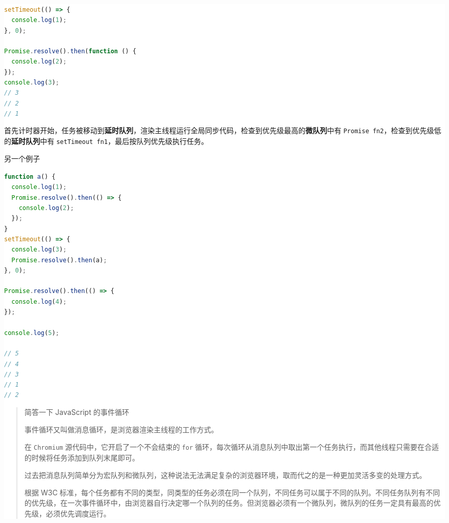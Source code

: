 ```ts
setTimeout(() => {
  console.log(1);
}, 0);

Promise.resolve().then(function () {
  console.log(2);
});
console.log(3);
// 3
// 2
// 1
```

首先计时器开始，任务被移动到**延时队列**，渲染主线程运行全局同步代码，检查到优先级最高的**微队列**中有 `Promise fn2`，检查到优先级低的**延时队列**中有 `setTimeout fn1`，最后按队列优先级执行任务。

另一个例子

```ts
function a() {
  console.log(1);
  Promise.resolve().then(() => {
    console.log(2);
  });
}
setTimeout(() => {
  console.log(3);
  Promise.resolve().then(a);
}, 0);

Promise.resolve().then(() => {
  console.log(4);
});

console.log(5);

// 5
// 4
// 3
// 1
// 2
```

> 简答一下 JavaScript 的事件循环
>
> 事件循环又叫做消息循环，是浏览器渲染主线程的工作方式。
>
> 在 `Chromium` 源代码中，它开启了一个不会结束的 `for` 循环，每次循环从消息队列中取出第一个任务执行，而其他线程只需要在合适的时候将任务添加到队列末尾即可。
>
> 过去把消息队列简单分为宏队列和微队列，这种说法无法满足复杂的浏览器环境，取而代之的是一种更加灵活多变的处理方式。
>
> 根据 W3C 标准，每个任务都有不同的类型，同类型的任务必须在同一个队列，不同任务可以属于不同的队列。不同任务队列有不同的优先级，在一次事件循环中，由浏览器自行决定哪一个队列的任务。但浏览器必须有一个微队列，微队列的任务一定具有最高的优先级，必须优先调度运行。
